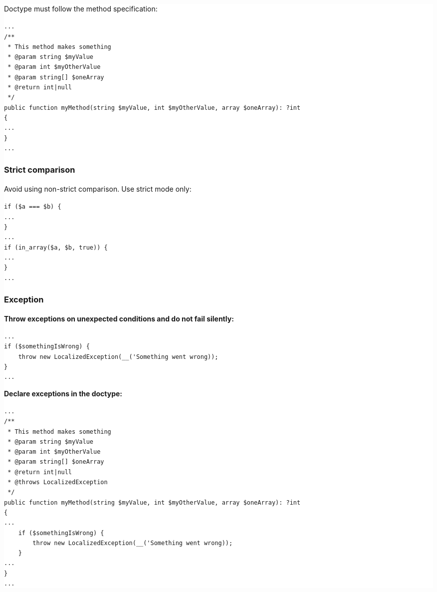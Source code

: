 Doctype must follow the method specification:

```
...
/**
 * This method makes something
 * @param string $myValue
 * @param int $myOtherValue
 * @param string[] $oneArray
 * @return int|null
 */
public function myMethod(string $myValue, int $myOtherValue, array $oneArray): ?int
{
...
}
...
```

### Strict comparison

Avoid using non-strict comparison. Use strict mode only:

```
if ($a === $b) {
...
}
...
if (in_array($a, $b, true)) {
...
}
...
```

### Exception

**Throw exceptions on unexpected conditions and do not fail silently:**

```
...
if ($somethingIsWrong) {
	throw new LocalizedException(__('Something went wrong));
}
...
```

**Declare exceptions in the doctype:**

```
...
/**
 * This method makes something
 * @param string $myValue
 * @param int $myOtherValue
 * @param string[] $oneArray
 * @return int|null
 * @throws LocalizedException
 */
public function myMethod(string $myValue, int $myOtherValue, array $oneArray): ?int
{
...
	if ($somethingIsWrong) {
		throw new LocalizedException(__('Something went wrong));
	}
...
}
...
```
